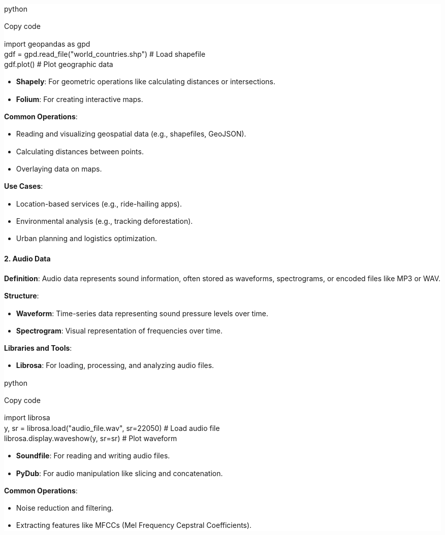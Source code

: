 python

Copy code

import geopandas as gpd\
gdf = gpd.read_file(\"world_countries.shp\") \# Load shapefile\
gdf.plot() \# Plot geographic data

-   **Shapely**: For geometric operations like calculating distances or
    intersections.

-   **Folium**: For creating interactive maps.

**Common Operations**:

-   Reading and visualizing geospatial data (e.g., shapefiles, GeoJSON).

-   Calculating distances between points.

-   Overlaying data on maps.

**Use Cases**:

-   Location-based services (e.g., ride-hailing apps).

-   Environmental analysis (e.g., tracking deforestation).

-   Urban planning and logistics optimization.

#### **2. Audio Data**

**Definition**: Audio data represents sound information, often stored as
waveforms, spectrograms, or encoded files like MP3 or WAV.

**Structure**:

-   **Waveform**: Time-series data representing sound pressure levels
    over time.

-   **Spectrogram**: Visual representation of frequencies over time.

**Libraries and Tools**:

-   **Librosa**: For loading, processing, and analyzing audio files.

python

Copy code

import librosa\
y, sr = librosa.load(\"audio_file.wav\", sr=22050) \# Load audio file\
librosa.display.waveshow(y, sr=sr) \# Plot waveform

-   **Soundfile**: For reading and writing audio files.

-   **PyDub**: For audio manipulation like slicing and concatenation.

**Common Operations**:

-   Noise reduction and filtering.

-   Extracting features like MFCCs (Mel Frequency Cepstral
    Coefficients).
